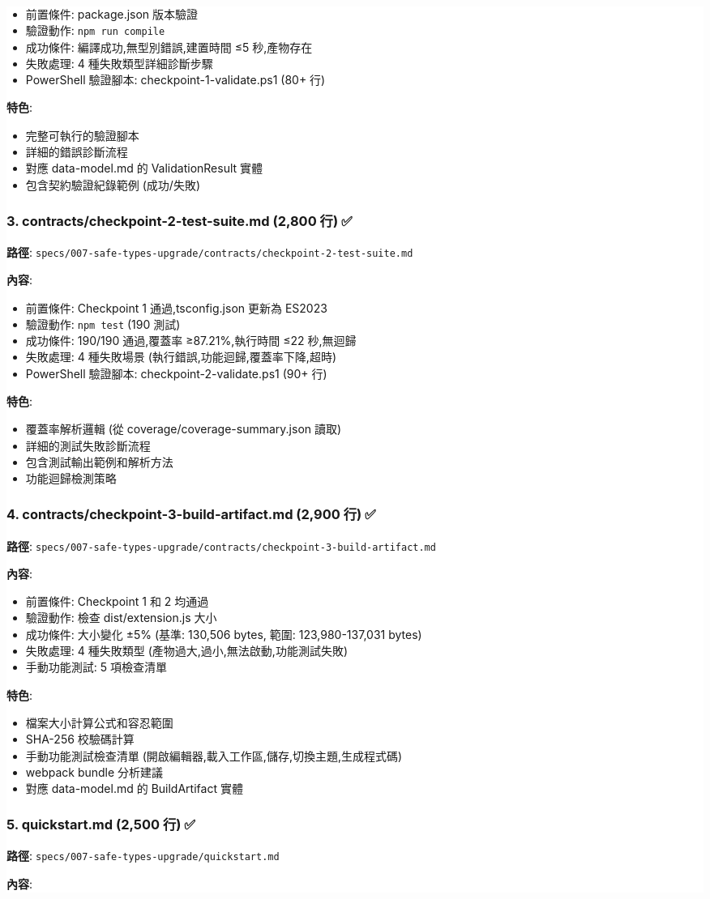 -   前置條件: package.json 版本驗證
-   驗證動作: `npm run compile`
-   成功條件: 編譯成功,無型別錯誤,建置時間 ≤5 秒,產物存在
-   失敗處理: 4 種失敗類型詳細診斷步驟
-   PowerShell 驗證腳本: checkpoint-1-validate.ps1 (80+ 行)

**特色**:

-   完整可執行的驗證腳本
-   詳細的錯誤診斷流程
-   對應 data-model.md 的 ValidationResult 實體
-   包含契約驗證紀錄範例 (成功/失敗)

### 3. contracts/checkpoint-2-test-suite.md (2,800 行) ✅

**路徑**: `specs/007-safe-types-upgrade/contracts/checkpoint-2-test-suite.md`

**內容**:

-   前置條件: Checkpoint 1 通過,tsconfig.json 更新為 ES2023
-   驗證動作: `npm test` (190 測試)
-   成功條件: 190/190 通過,覆蓋率 ≥87.21%,執行時間 ≤22 秒,無迴歸
-   失敗處理: 4 種失敗場景 (執行錯誤,功能迴歸,覆蓋率下降,超時)
-   PowerShell 驗證腳本: checkpoint-2-validate.ps1 (90+ 行)

**特色**:

-   覆蓋率解析邏輯 (從 coverage/coverage-summary.json 讀取)
-   詳細的測試失敗診斷流程
-   包含測試輸出範例和解析方法
-   功能迴歸檢測策略

### 4. contracts/checkpoint-3-build-artifact.md (2,900 行) ✅

**路徑**: `specs/007-safe-types-upgrade/contracts/checkpoint-3-build-artifact.md`

**內容**:

-   前置條件: Checkpoint 1 和 2 均通過
-   驗證動作: 檢查 dist/extension.js 大小
-   成功條件: 大小變化 ±5% (基準: 130,506 bytes, 範圍: 123,980-137,031 bytes)
-   失敗處理: 4 種失敗類型 (產物過大,過小,無法啟動,功能測試失敗)
-   手動功能測試: 5 項檢查清單

**特色**:

-   檔案大小計算公式和容忍範圍
-   SHA-256 校驗碼計算
-   手動功能測試檢查清單 (開啟編輯器,載入工作區,儲存,切換主題,生成程式碼)
-   webpack bundle 分析建議
-   對應 data-model.md 的 BuildArtifact 實體

### 5. quickstart.md (2,500 行) ✅

**路徑**: `specs/007-safe-types-upgrade/quickstart.md`

**內容**:
